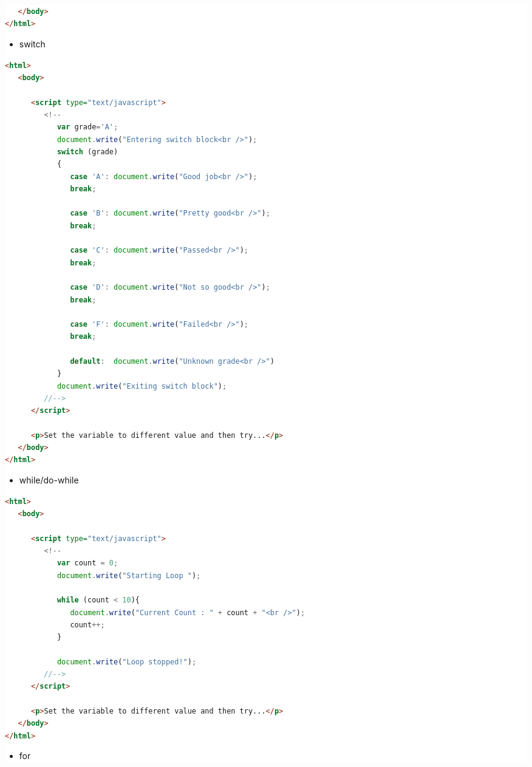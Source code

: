 ```html
   </body>
</html>
```
* switch
```html
<html>
   <body>
   
      <script type="text/javascript">
         <!--
            var grade='A';
            document.write("Entering switch block<br />");
            switch (grade)
            {
               case 'A': document.write("Good job<br />");
               break;
            
               case 'B': document.write("Pretty good<br />");
               break;
            
               case 'C': document.write("Passed<br />");
               break;
            
               case 'D': document.write("Not so good<br />");
               break;
            
               case 'F': document.write("Failed<br />");
               break;
            
               default:  document.write("Unknown grade<br />")
            }
            document.write("Exiting switch block");
         //-->
      </script>
      
      <p>Set the variable to different value and then try...</p>
   </body>
</html>
```
* while/do-while
```html
<html>
   <body>
      
      <script type="text/javascript">
         <!--
            var count = 0;
            document.write("Starting Loop ");
         
            while (count < 10){
               document.write("Current Count : " + count + "<br />");
               count++;
            }
         
            document.write("Loop stopped!");
         //-->
      </script>
      
      <p>Set the variable to different value and then try...</p>
   </body>
</html>
```
* for
```html
```